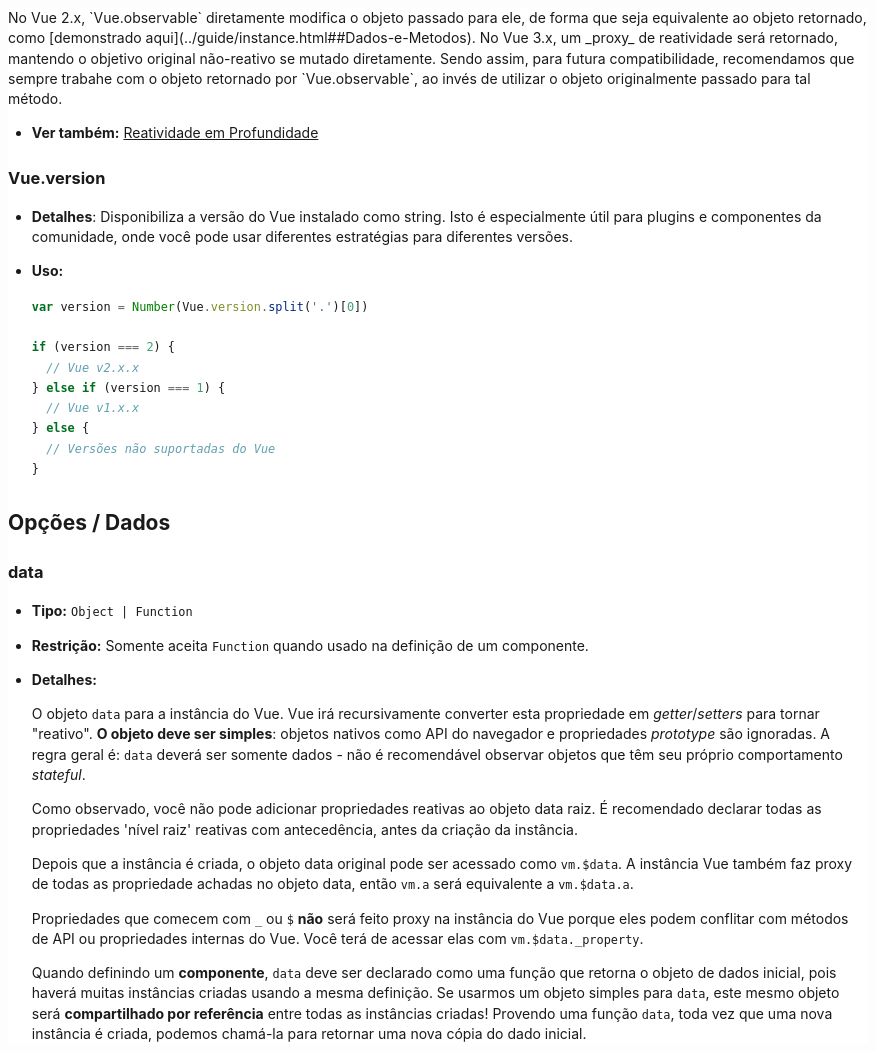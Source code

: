   <p class="tip">No Vue 2.x, `Vue.observable` diretamente modifica o objeto passado para ele, de forma que seja equivalente ao objeto retornado, como [demonstrado aqui](../guide/instance.html##Dados-e-Metodos). No Vue 3.x, um _proxy_ de reatividade será retornado, mantendo o objetivo original não-reativo se mutado diretamente. Sendo assim, para futura compatibilidade, recomendamos que sempre trabahe com o objeto retornado por `Vue.observable`, ao invés de utilizar o objeto originalmente passado para tal método.</p>

- **Ver também:** [Reatividade em Profundidade](../guide/reactivity.html)

### Vue.version

- **Detalhes**: Disponibiliza a versão do Vue instalado como string. Isto é especialmente útil para plugins e componentes da comunidade, onde você pode usar diferentes estratégias para diferentes versões.

- **Uso:**

  ```js
  var version = Number(Vue.version.split('.')[0])

  if (version === 2) {
    // Vue v2.x.x
  } else if (version === 1) {
    // Vue v1.x.x
  } else {
    // Versões não suportadas do Vue
  }
  ```

## Opções / Dados

### data

- **Tipo:** `Object | Function`

- **Restrição:** Somente aceita `Function` quando usado na definição de um componente.

- **Detalhes:**

  O objeto `data` para a instância do Vue. Vue irá recursivamente converter esta propriedade em _getter_/_setters_ para tornar "reativo". **O objeto deve ser simples**: objetos nativos como API do navegador e propriedades _prototype_ são ignoradas. A regra geral é: `data` deverá ser somente dados - não é recomendável observar objetos que têm seu próprio comportamento _stateful_.

  Como observado, você não pode adicionar propriedades reativas ao objeto data raiz. É recomendado declarar todas as propriedades 'nível raiz' reativas com antecedência, antes da criação da instância.

  Depois que a instância é criada, o objeto data original pode ser acessado como `vm.$data`. A instância Vue também faz proxy de todas as propriedade achadas no objeto data, então `vm.a` será equivalente a `vm.$data.a`.

  Propriedades que comecem com `_` ou `$` **não** será feito proxy na instância do Vue porque eles podem conflitar com métodos de API ou propriedades internas do Vue. Você terá de acessar elas com `vm.$data._property`.

  Quando definindo um **componente**, `data` deve ser declarado como uma função que retorna o objeto de dados inicial, pois haverá muitas instâncias criadas usando a mesma definição. Se usarmos um objeto simples para `data`, este mesmo objeto será **compartilhado por referência** entre todas as instâncias criadas! Provendo uma função `data`, toda vez que uma nova instância é criada, podemos chamá-la para retornar uma nova cópia do dado inicial.
